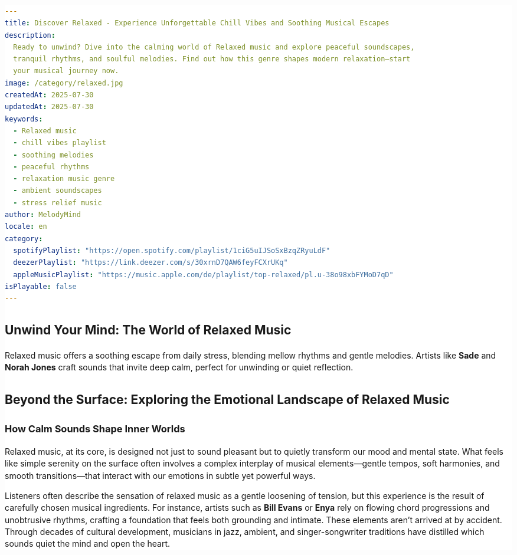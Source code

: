 ```yaml
---
title: Discover Relaxed - Experience Unforgettable Chill Vibes and Soothing Musical Escapes
description:
  Ready to unwind? Dive into the calming world of Relaxed music and explore peaceful soundscapes,
  tranquil rhythms, and soulful melodies. Find out how this genre shapes modern relaxation—start
  your musical journey now.
image: /category/relaxed.jpg
createdAt: 2025-07-30
updatedAt: 2025-07-30
keywords:
  - Relaxed music
  - chill vibes playlist
  - soothing melodies
  - peaceful rhythms
  - relaxation music genre
  - ambient soundscapes
  - stress relief music
author: MelodyMind
locale: en
category:
  spotifyPlaylist: "https://open.spotify.com/playlist/1ciG5uIJSoSxBzqZRyuLdF"
  deezerPlaylist: "https://link.deezer.com/s/30xrnD7QAW6feyFCXrUKq"
  appleMusicPlaylist: "https://music.apple.com/de/playlist/top-relaxed/pl.u-38o98xbFYMoD7qD"
isPlayable: false
---
```


## Unwind Your Mind: The World of Relaxed Music

Relaxed music offers a soothing escape from daily stress, blending mellow rhythms and gentle
melodies. Artists like **Sade** and **Norah Jones** craft sounds that invite deep calm, perfect for
unwinding or quiet reflection.

## Beyond the Surface: Exploring the Emotional Landscape of Relaxed Music

### How Calm Sounds Shape Inner Worlds

Relaxed music, at its core, is designed not just to sound pleasant but to quietly transform our mood
and mental state. What feels like simple serenity on the surface often involves a complex interplay
of musical elements—gentle tempos, soft harmonies, and smooth transitions—that interact with our
emotions in subtle yet powerful ways.

Listeners often describe the sensation of relaxed music as a gentle loosening of tension, but this
experience is the result of carefully chosen musical ingredients. For instance, artists such as
**Bill Evans** or **Enya** rely on flowing chord progressions and unobtrusive rhythms, crafting a
foundation that feels both grounding and intimate. These elements aren’t arrived at by accident.
Through decades of cultural development, musicians in jazz, ambient, and singer-songwriter
traditions have distilled which sounds quiet the mind and open the heart.
